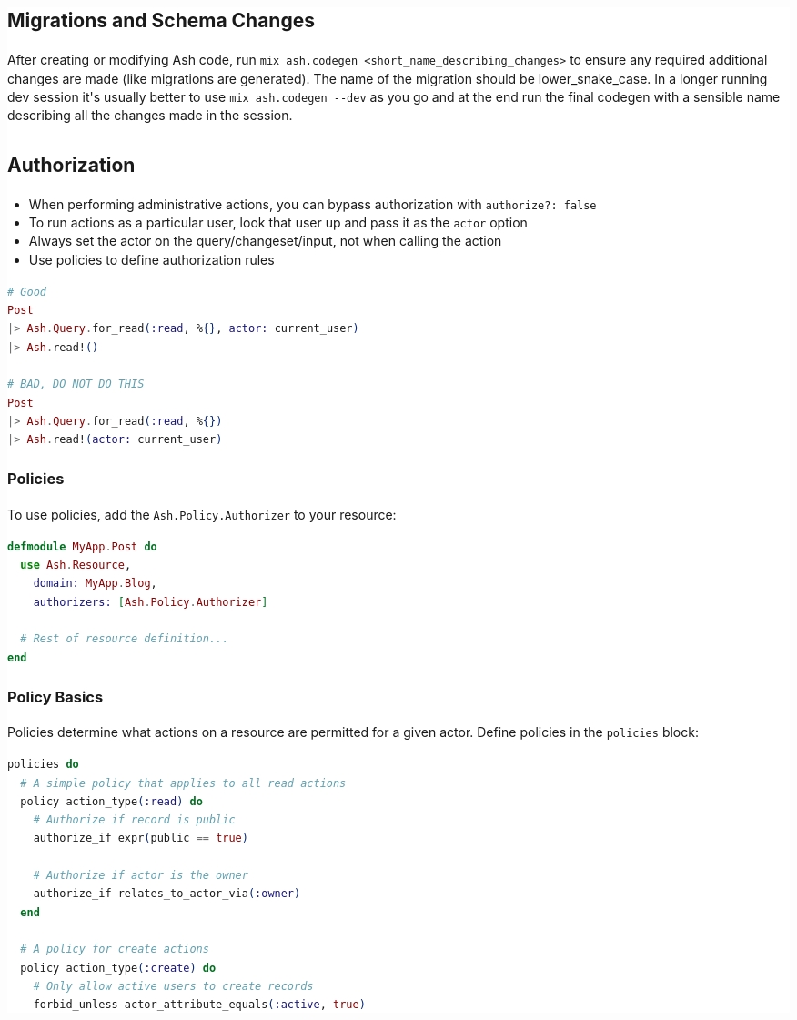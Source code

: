 ## Migrations and Schema Changes

After creating or modifying Ash code, run
`mix ash.codegen <short_name_describing_changes>` to ensure any required
additional changes are made (like migrations are generated). The name of the
migration should be lower_snake_case. In a longer running dev session it's
usually better to use `mix ash.codegen --dev` as you go and at the end run the
final codegen with a sensible name describing all the changes made in the
session.

## Authorization

- When performing administrative actions, you can bypass authorization with
  `authorize?: false`
- To run actions as a particular user, look that user up and pass it as the
  `actor` option
- Always set the actor on the query/changeset/input, not when calling the action
- Use policies to define authorization rules

```elixir
# Good
Post
|> Ash.Query.for_read(:read, %{}, actor: current_user)
|> Ash.read!()

# BAD, DO NOT DO THIS
Post
|> Ash.Query.for_read(:read, %{})
|> Ash.read!(actor: current_user)
```

### Policies

To use policies, add the `Ash.Policy.Authorizer` to your resource:

```elixir
defmodule MyApp.Post do
  use Ash.Resource,
    domain: MyApp.Blog,
    authorizers: [Ash.Policy.Authorizer]

  # Rest of resource definition...
end
```

### Policy Basics

Policies determine what actions on a resource are permitted for a given actor.
Define policies in the `policies` block:

```elixir
policies do
  # A simple policy that applies to all read actions
  policy action_type(:read) do
    # Authorize if record is public
    authorize_if expr(public == true)

    # Authorize if actor is the owner
    authorize_if relates_to_actor_via(:owner)
  end

  # A policy for create actions
  policy action_type(:create) do
    # Only allow active users to create records
    forbid_unless actor_attribute_equals(:active, true)
```